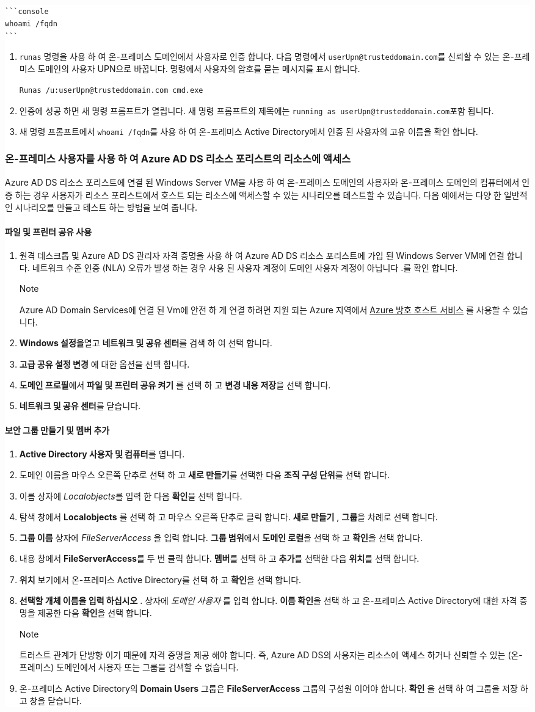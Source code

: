     ```console
    whoami /fqdn
    ```

1. `runas` 명령을 사용 하 여 온-프레미스 도메인에서 사용자로 인증 합니다. 다음 명령에서 `userUpn@trusteddomain.com`를 신뢰할 수 있는 온-프레미스 도메인의 사용자 UPN으로 바꿉니다. 명령에서 사용자의 암호를 묻는 메시지를 표시 합니다.

    ```console
    Runas /u:userUpn@trusteddomain.com cmd.exe
    ```

1. 인증에 성공 하면 새 명령 프롬프트가 열립니다. 새 명령 프롬프트의 제목에는 `running as userUpn@trusteddomain.com`포함 됩니다.
1. 새 명령 프롬프트에서 `whoami /fqdn`를 사용 하 여 온-프레미스 Active Directory에서 인증 된 사용자의 고유 이름을 확인 합니다.

### <a name="access-resources-in-the-azure-ad-ds-resource-forest-using-on-premises-user"></a>온-프레미스 사용자를 사용 하 여 Azure AD DS 리소스 포리스트의 리소스에 액세스

Azure AD DS 리소스 포리스트에 연결 된 Windows Server VM을 사용 하 여 온-프레미스 도메인의 사용자와 온-프레미스 도메인의 컴퓨터에서 인증 하는 경우 사용자가 리소스 포리스트에서 호스트 되는 리소스에 액세스할 수 있는 시나리오를 테스트할 수 있습니다. 다음 예에서는 다양 한 일반적인 시나리오를 만들고 테스트 하는 방법을 보여 줍니다.

#### <a name="enable-file-and-printer-sharing"></a>파일 및 프린터 공유 사용

1. 원격 데스크톱 및 Azure AD DS 관리자 자격 증명을 사용 하 여 Azure AD DS 리소스 포리스트에 가입 된 Windows Server VM에 연결 합니다. 네트워크 수준 인증 (NLA) 오류가 발생 하는 경우 사용 된 사용자 계정이 도메인 사용자 계정이 아닙니다 .를 확인 합니다.

    > [!NOTE]
    > Azure AD Domain Services에 연결 된 Vm에 안전 하 게 연결 하려면 지원 되는 Azure 지역에서 [Azure 방호 호스트 서비스](https://docs.microsoft.com/azure/bastion/bastion-overview) 를 사용할 수 있습니다.

1. **Windows 설정을**열고 **네트워크 및 공유 센터**를 검색 하 여 선택 합니다.
1. **고급 공유 설정 변경** 에 대한 옵션을 선택 합니다.
1. **도메인 프로필**에서 **파일 및 프린터 공유 켜기** 를 선택 하 고 **변경 내용 저장**을 선택 합니다.
1. **네트워크 및 공유 센터**를 닫습니다.

#### <a name="create-a-security-group-and-add-members"></a>보안 그룹 만들기 및 멤버 추가

1. **Active Directory 사용자 및 컴퓨터**를 엽니다.
1. 도메인 이름을 마우스 오른쪽 단추로 선택 하 고 **새로 만들기**를 선택한 다음 **조직 구성 단위**를 선택 합니다.
1. 이름 상자에 *Localobjects*를 입력 한 다음 **확인**을 선택 합니다.
1. 탐색 창에서 **Localobjects** 를 선택 하 고 마우스 오른쪽 단추로 클릭 합니다. **새로 만들기** , **그룹**을 차례로 선택 합니다.
1. **그룹 이름** 상자에 *FileServerAccess* 을 입력 합니다. **그룹 범위**에서 **도메인 로컬**을 선택 하 고 **확인**을 선택 합니다.
1. 내용 창에서 **FileServerAccess**를 두 번 클릭 합니다. **멤버**를 선택 하 고 **추가**를 선택한 다음 **위치**를 선택 합니다.
1. **위치** 보기에서 온-프레미스 Active Directory를 선택 하 고 **확인**을 선택 합니다.
1. **선택할 개체 이름을 입력 하십시오** . 상자에 *도메인 사용자* 를 입력 합니다. **이름 확인**을 선택 하 고 온-프레미스 Active Directory에 대한 자격 증명을 제공한 다음 **확인**을 선택 합니다.

    > [!NOTE]
    > 트러스트 관계가 단방향 이기 때문에 자격 증명을 제공 해야 합니다. 즉, Azure AD DS의 사용자는 리소스에 액세스 하거나 신뢰할 수 있는 (온-프레미스) 도메인에서 사용자 또는 그룹을 검색할 수 없습니다.

1. 온-프레미스 Active Directory의 **Domain Users** 그룹은 **FileServerAccess** 그룹의 구성원 이어야 합니다. **확인** 을 선택 하 여 그룹을 저장 하 고 창을 닫습니다.


[concepts-forest]: concepts-resource-forest.md
[concepts-trust]: concepts-forest-trust.md
[create-azure-ad-tenant]: ../active-directory/fundamentals/sign-up-organization.md
[associate-azure-ad-tenant]: ../active-directory/fundamentals/active-directory-how-subscriptions-associated-directory.md
[create-azure-ad-ds-instance-advanced]: tutorial-create-instance-advanced.md
[howto-change-sku]: change-sku.md